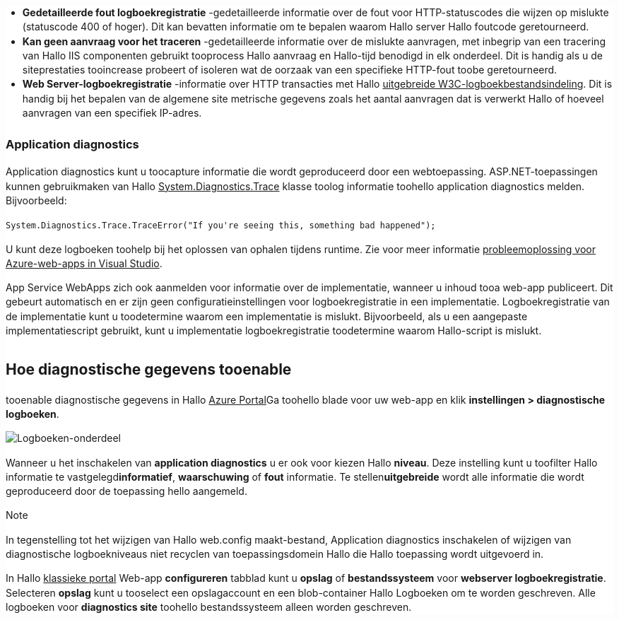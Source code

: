 * **Gedetailleerde fout logboekregistratie** -gedetailleerde informatie over de fout voor HTTP-statuscodes die wijzen op mislukte (statuscode 400 of hoger). Dit kan bevatten informatie om te bepalen waarom Hallo server Hallo foutcode geretourneerd.
* **Kan geen aanvraag voor het traceren** -gedetailleerde informatie over de mislukte aanvragen, met inbegrip van een tracering van Hallo IIS componenten gebruikt tooprocess Hallo aanvraag en Hallo-tijd benodigd in elk onderdeel. Dit is handig als u de siteprestaties tooincrease probeert of isoleren wat de oorzaak van een specifieke HTTP-fout toobe geretourneerd.
* **Web Server-logboekregistratie** -informatie over HTTP transacties met Hallo [uitgebreide W3C-logboekbestandsindeling](http://msdn.microsoft.com/library/windows/desktop/aa814385.aspx). Dit is handig bij het bepalen van de algemene site metrische gegevens zoals het aantal aanvragen dat is verwerkt Hallo of hoeveel aanvragen van een specifiek IP-adres.

### <a name="application-diagnostics"></a>Application diagnostics
Application diagnostics kunt u toocapture informatie die wordt geproduceerd door een webtoepassing. ASP.NET-toepassingen kunnen gebruikmaken van Hallo [System.Diagnostics.Trace](http://msdn.microsoft.com/library/36hhw2t6.aspx) klasse toolog informatie toohello application diagnostics melden. Bijvoorbeeld:

    System.Diagnostics.Trace.TraceError("If you're seeing this, something bad happened");

U kunt deze logboeken toohelp bij het oplossen van ophalen tijdens runtime. Zie voor meer informatie [probleemoplossing voor Azure-web-apps in Visual Studio](web-sites-dotnet-troubleshoot-visual-studio.md).

App Service WebApps zich ook aanmelden voor informatie over de implementatie, wanneer u inhoud tooa web-app publiceert. Dit gebeurt automatisch en er zijn geen configuratieinstellingen voor logboekregistratie in een implementatie. Logboekregistratie van de implementatie kunt u toodetermine waarom een implementatie is mislukt. Bijvoorbeeld, als u een aangepaste implementatiescript gebruikt, kunt u implementatie logboekregistratie toodetermine waarom Hallo-script is mislukt.

## <a name="enablediag"></a>Hoe diagnostische gegevens tooenable
tooenable diagnostische gegevens in Hallo [Azure Portal](https://portal.azure.com)Ga toohello blade voor uw web-app en klik **instellingen > diagnostische logboeken**.


![Logboeken-onderdeel](./media/web-sites-enable-diagnostic-log/logspart.png)

Wanneer u het inschakelen van **application diagnostics** u er ook voor kiezen Hallo **niveau**. Deze instelling kunt u toofilter Hallo informatie te vastgelegd**informatief**, **waarschuwing** of **fout** informatie. Te stellen**uitgebreide** wordt alle informatie die wordt geproduceerd door de toepassing hello aangemeld.

> [!NOTE]
> In tegenstelling tot het wijzigen van Hallo web.config maakt-bestand, Application diagnostics inschakelen of wijzigen van diagnostische logboekniveaus niet recyclen van toepassingsdomein Hallo die Hallo toepassing wordt uitgevoerd in.
>
>

In Hallo [klassieke portal](https://manage.windowsazure.com) Web-app **configureren** tabblad kunt u **opslag** of **bestandssysteem** voor **webserver logboekregistratie**. Selecteren **opslag** kunt u tooselect een opslagaccount en een blob-container Hallo Logboeken om te worden geschreven. Alle logboeken voor **diagnostics site** toohello bestandssysteem alleen worden geschreven.
